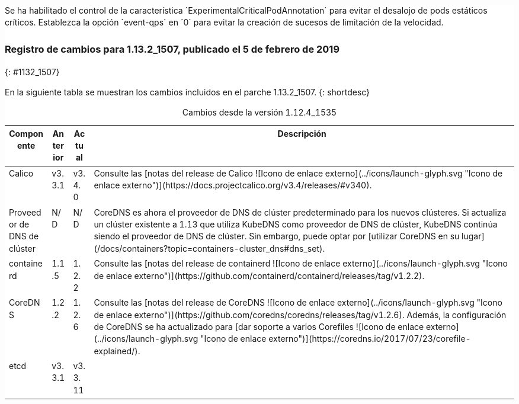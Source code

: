 <td>Se ha habilitado el control de la característica `ExperimentalCriticalPodAnnotation` para evitar el desalojo de pods estáticos críticos. Establezca la opción `event-qps` en `0` para evitar la creación de sucesos de limitación de la velocidad.</td>
</tr>
</tbody>
</table>

### Registro de cambios para 1.13.2_1507, publicado el 5 de febrero de 2019
{: #1132_1507}

En la siguiente tabla se muestran los cambios incluidos en el parche 1.13.2_1507.
{: shortdesc}

<table summary="Cambios realizados desde la versión 1.12.4_1535">
<caption>Cambios desde la versión 1.12.4_1535</caption>
<thead>
<tr>
<th>Componente</th>
<th>Anterior</th>
<th>Actual</th>
<th>Descripción</th>
</tr>
</thead>
<tbody>
<tr>
<td>Calico</td>
<td>v3.3.1</td>
<td>v3.4.0</td>
<td>Consulte las [notas del release de Calico ![Icono de enlace externo](../icons/launch-glyph.svg "Icono de enlace externo")](https://docs.projectcalico.org/v3.4/releases/#v340).</td>
</tr>
<tr>
<td>Proveedor de DNS de clúster</td>
<td>N/D</td>
<td>N/D</td>
<td>CoreDNS es ahora el proveedor de DNS de clúster predeterminado para los nuevos clústeres. Si actualiza un clúster existente a 1.13 que utiliza KubeDNS como proveedor de DNS de clúster, KubeDNS continúa siendo el proveedor de DNS de clúster. Sin embargo, puede optar por [utilizar CoreDNS en su lugar](/docs/containers?topic=containers-cluster_dns#dns_set).</td>
</tr>
<tr>
<td>containerd</td>
<td>1.1.5</td>
<td>1.2.2</td>
<td>Consulte las [notas del release de containerd ![Icono de enlace externo](../icons/launch-glyph.svg "Icono de enlace externo")](https://github.com/containerd/containerd/releases/tag/v1.2.2).</td>
</tr>
<tr>
<td>CoreDNS</td>
<td>1.2.2</td>
<td>1.2.6</td>
<td>Consulte las [notas del release de CoreDNS ![Icono de enlace externo](../icons/launch-glyph.svg "Icono de enlace externo")](https://github.com/coredns/coredns/releases/tag/v1.2.6). Además, la configuración de CoreDNS se ha actualizado para [dar soporte a varios Corefiles ![Icono de enlace externo](../icons/launch-glyph.svg "Icono de enlace externo")](https://coredns.io/2017/07/23/corefile-explained/).</td>
</tr>
<tr>
<td>etcd</td>
<td>v3.3.1</td>
<td>v3.3.11</td>
